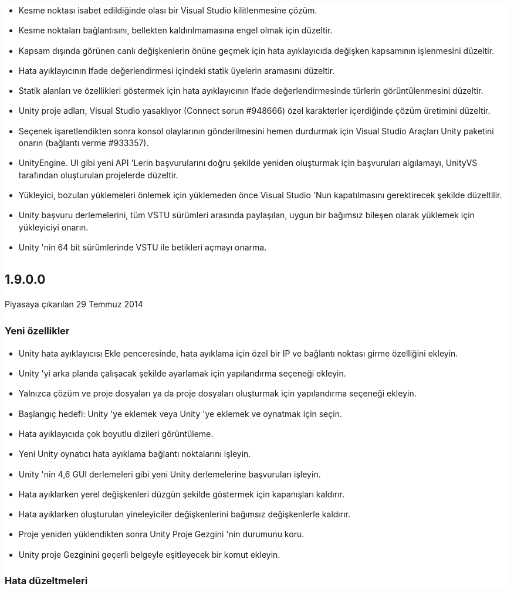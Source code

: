 - Kesme noktası isabet edildiğinde olası bir Visual Studio kilitlenmesine çözüm.

- Kesme noktaları bağlantısını, bellekten kaldırılmamasına engel olmak için düzeltir.

- Kapsam dışında görünen canlı değişkenlerin önüne geçmek için hata ayıklayıcıda değişken kapsamının işlenmesini düzeltir.

- Hata ayıklayıcının Ifade değerlendirmesi içindeki statik üyelerin aramasını düzeltir.

- Statik alanları ve özellikleri göstermek için hata ayıklayıcının Ifade değerlendirmesinde türlerin görüntülenmesini düzeltir.

- Unity proje adları, Visual Studio yasaklıyor (Connect sorun #948666) özel karakterler içerdiğinde çözüm üretimini düzeltir.

- Seçenek işaretlendikten sonra konsol olaylarının gönderilmesini hemen durdurmak için Visual Studio Araçları Unity paketini onarın (bağlantı verme #933357).

- UnityEngine. UI gibi yeni API 'Lerin başvurularını doğru şekilde yeniden oluşturmak için başvuruları algılamayı, UnityVS tarafından oluşturulan projelerde düzeltir.

- Yükleyici, bozulan yüklemeleri önlemek için yüklemeden önce Visual Studio 'Nun kapatılmasını gerektirecek şekilde düzeltilir.

- Unity başvuru derlemelerini, tüm VSTU sürümleri arasında paylaşılan, uygun bir bağımsız bileşen olarak yüklemek için yükleyiciyi onarın.

- Unity 'nin 64 bit sürümlerinde VSTU ile betikleri açmayı onarma.

## <a name="1900"></a>1.9.0.0

Piyasaya çıkarılan 29 Temmuz 2014

### <a name="new-features"></a>Yeni özellikler

- Unity hata ayıklayıcısı Ekle penceresinde, hata ayıklama için özel bir IP ve bağlantı noktası girme özelliğini ekleyin.

- Unity 'yi arka planda çalışacak şekilde ayarlamak için yapılandırma seçeneği ekleyin.

- Yalnızca çözüm ve proje dosyaları ya da proje dosyaları oluşturmak için yapılandırma seçeneği ekleyin.

- Başlangıç hedefi: Unity 'ye eklemek veya Unity 'ye eklemek ve oynatmak için seçin.

- Hata ayıklayıcıda çok boyutlu dizileri görüntüleme.

- Yeni Unity oynatıcı hata ayıklama bağlantı noktalarını işleyin.

- Unity 'nin 4,6 GUI derlemeleri gibi yeni Unity derlemelerine başvuruları işleyin.

- Hata ayıklarken yerel değişkenleri düzgün şekilde göstermek için kapanışları kaldırır.

- Hata ayıklarken oluşturulan yineleyiciler değişkenlerini bağımsız değişkenlerle kaldırır.

- Proje yeniden yüklendikten sonra Unity Proje Gezgini 'nin durumunu koru.

- Unity proje Gezginini geçerli belgeyle eşitleyecek bir komut ekleyin.

### <a name="bug-fixes"></a>Hata düzeltmeleri
